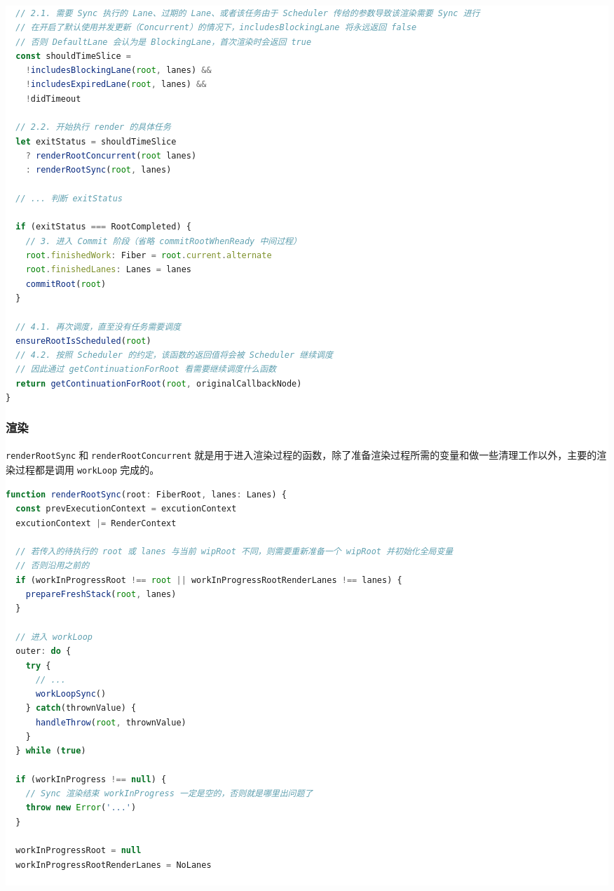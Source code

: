 ```typescript
  // 2.1. 需要 Sync 执行的 Lane、过期的 Lane、或者该任务由于 Scheduler 传给的参数导致该渲染需要 Sync 进行
  // 在开启了默认使用并发更新（Concurrent）的情况下，includesBlockingLane 将永远返回 false
  // 否则 DefaultLane 会认为是 BlockingLane，首次渲染时会返回 true
  const shouldTimeSlice =
    !includesBlockingLane(root, lanes) &&
    !includesExpiredLane(root, lanes) &&
    !didTimeout
  
  // 2.2. 开始执行 render 的具体任务
  let exitStatus = shouldTimeSlice
    ? renderRootConcurrent(root lanes)
    : renderRootSync(root, lanes)
  
  // ... 判断 exitStatus
  
  if (exitStatus === RootCompleted) {
    // 3. 进入 Commit 阶段（省略 commitRootWhenReady 中间过程）
    root.finishedWork: Fiber = root.current.alternate
    root.finishedLanes: Lanes = lanes
    commitRoot(root)
  }
  
  // 4.1. 再次调度，直至没有任务需要调度
  ensureRootIsScheduled(root)
  // 4.2. 按照 Scheduler 的约定，该函数的返回值将会被 Scheduler 继续调度
  // 因此通过 getContinuationForRoot 看需要继续调度什么函数
  return getContinuationForRoot(root, originalCallbackNode)
}
```

### 渲染

`renderRootSync` 和 `renderRootConcurrent` 就是用于进入渲染过程的函数，除了准备渲染过程所需的变量和做一些清理工作以外，主要的渲染过程都是调用 `workLoop` 完成的。

```typescript
function renderRootSync(root: FiberRoot, lanes: Lanes) {
  const prevExecutionContext = excutionContext
  excutionContext |= RenderContext
  
  // 若传入的待执行的 root 或 lanes 与当前 wipRoot 不同，则需要重新准备一个 wipRoot 并初始化全局变量
  // 否则沿用之前的
  if (workInProgressRoot !== root || workInProgressRootRenderLanes !== lanes) {
    prepareFreshStack(root, lanes)
  }
  
  // 进入 workLoop
  outer: do {
    try {
      // ...
      workLoopSync()
    } catch(thrownValue) {
      handleThrow(root, thrownValue)
    }
  } while (true)
  
  if (workInProgress !== null) {
    // Sync 渲染结束 workInProgress 一定是空的，否则就是哪里出问题了
    throw new Error('...')
  }
  
  workInProgressRoot = null
  workInProgressRootRenderLanes = NoLanes
  
```